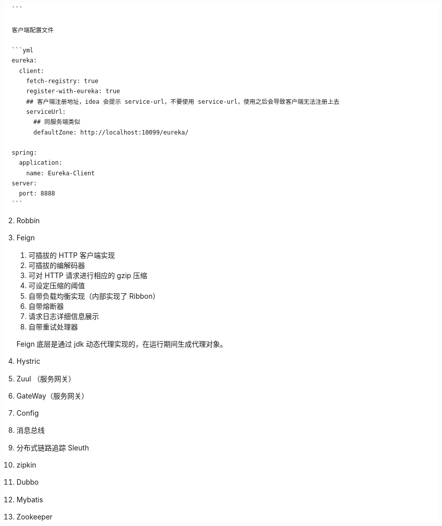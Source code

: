       ```

      客户端配置文件

      ```yml
      eureka:
        client:
          fetch-registry: true
          register-with-eureka: true
          ## 客户端注册地址，idea 会提示 service-url，不要使用 service-url，使用之后会导致客户端无法注册上去
          serviceUrl:
          	## 同服务端类似
            defaultZone: http://localhost:10099/eureka/
      
      spring:
        application:
          name: Eureka-Client
      server:
        port: 8888
      ```

   2. Robbin

   3. Feign

      1. 可插拔的 HTTP 客户端实现
      2. 可插拔的编解码器
      3. 可对 HTTP 请求进行相应的 gzip 压缩
      4. 可设定压缩的阈值
      5. 自带负载均衡实现（内部实现了 Ribbon）
      6. 自带熔断器
      7. 请求日志详细信息展示
      8. 自带重试处理器

      Feign 底层是通过 jdk 动态代理实现的，在运行期间生成代理对象。

   4. Hystric

   5. Zuul （服务网关）

   6. GateWay（服务网关）

   7. Config

   8. 消息总线

   9. 分布式链路追踪 Sleuth

   10. zipkin

4. Dubbo

5. Mybatis

6. Zookeeper
